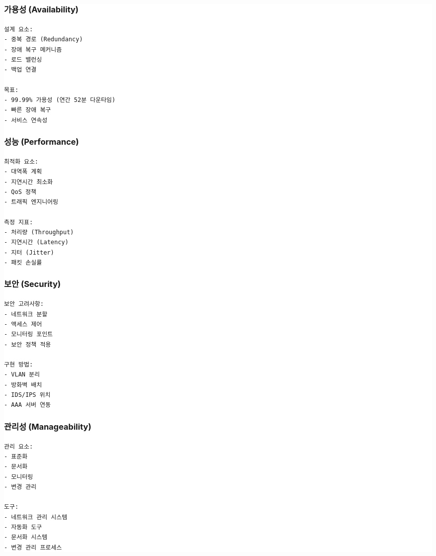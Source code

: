 ### 가용성 (Availability)
```
설계 요소:
- 중복 경로 (Redundancy)
- 장애 복구 메커니즘
- 로드 밸런싱
- 백업 연결

목표:
- 99.99% 가용성 (연간 52분 다운타임)
- 빠른 장애 복구
- 서비스 연속성
```

### 성능 (Performance)
```
최적화 요소:
- 대역폭 계획
- 지연시간 최소화
- QoS 정책
- 트래픽 엔지니어링

측정 지표:
- 처리량 (Throughput)
- 지연시간 (Latency)
- 지터 (Jitter)
- 패킷 손실률
```

### 보안 (Security)
```
보안 고려사항:
- 네트워크 분할
- 액세스 제어
- 모니터링 포인트
- 보안 정책 적용

구현 방법:
- VLAN 분리
- 방화벽 배치
- IDS/IPS 위치
- AAA 서버 연동
```

### 관리성 (Manageability)
```
관리 요소:
- 표준화
- 문서화
- 모니터링
- 변경 관리

도구:
- 네트워크 관리 시스템
- 자동화 도구
- 문서화 시스템
- 변경 관리 프로세스
```
